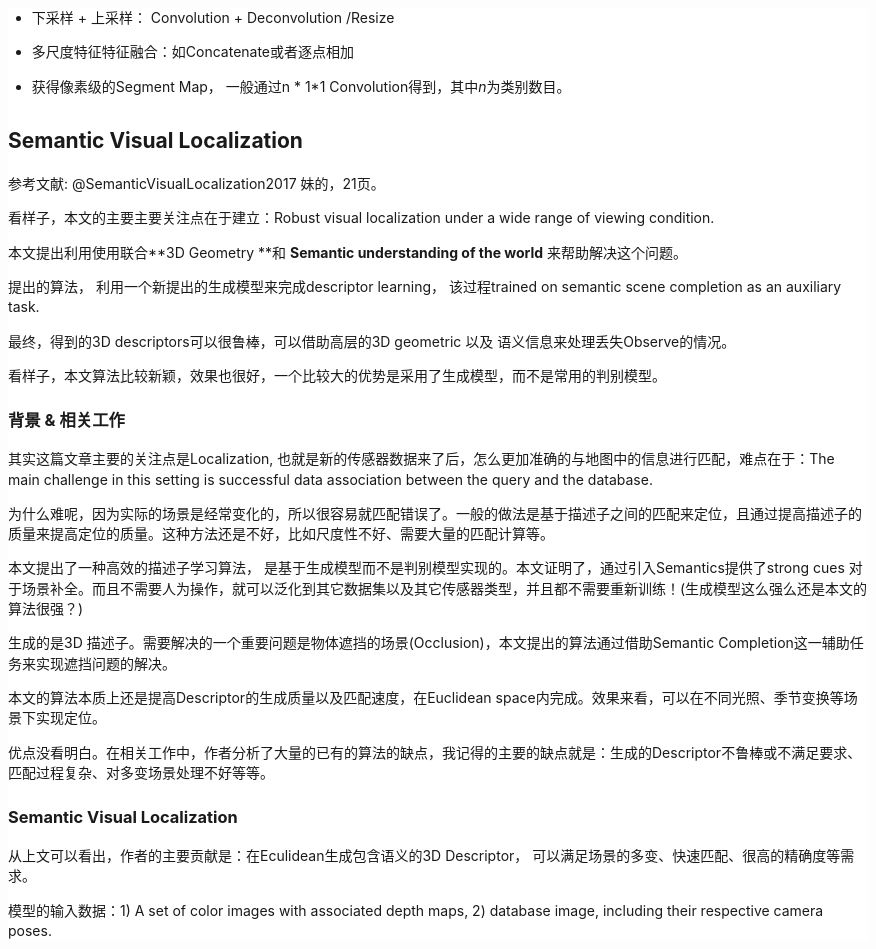 -   下采样 + 上采样： Convolution + Deconvolution /Resize

-   多尺度特征特征融合：如Concatenate或者逐点相加

-   获得像素级的Segment Map， 一般通过n \* 1\*1
    Convolution得到，其中$n$为类别数目。

Semantic Visual Localization
----------------------------

参考文献: @SemanticVisualLocalization2017 妹的，21页。

看样子，本文的主要主要关注点在于建立：Robust visual localization under a
wide range of viewing condition.

本文提出利用使用联合**3D Geometry **和 **Semantic understanding of the
world** 来帮助解决这个问题。

提出的算法， 利用一个新提出的生成模型来完成descriptor learning，
该过程trained on semantic scene completion as an auxiliary task.

最终，得到的3D descriptors可以很鲁棒，可以借助高层的3D geometric 以及
语义信息来处理丢失Observe的情况。

看样子，本文算法比较新颖，效果也很好，一个比较大的优势是采用了生成模型，而不是常用的判别模型。

### 背景 & 相关工作

其实这篇文章主要的关注点是Localization,
也就是新的传感器数据来了后，怎么更加准确的与地图中的信息进行匹配，难点在于：The
main challenge in this setting is successful data association between
the query and the database.

为什么难呢，因为实际的场景是经常变化的，所以很容易就匹配错误了。一般的做法是基于描述子之间的匹配来定位，且通过提高描述子的质量来提高定位的质量。这种方法还是不好，比如尺度性不好、需要大量的匹配计算等。

本文提出了一种高效的描述子学习算法，
是基于生成模型而不是判别模型实现的。本文证明了，通过引入Semantics提供了strong
cues
对于场景补全。而且不需要人为操作，就可以泛化到其它数据集以及其它传感器类型，并且都不需要重新训练！(生成模型这么强么还是本文的算法很强？)

生成的是3D
描述子。需要解决的一个重要问题是物体遮挡的场景(Occlusion)，本文提出的算法通过借助Semantic
Completion这一辅助任务来实现遮挡问题的解决。

本文的算法本质上还是提高Descriptor的生成质量以及匹配速度，在Euclidean
space内完成。效果来看，可以在不同光照、季节变换等场景下实现定位。

优点没看明白。在相关工作中，作者分析了大量的已有的算法的缺点，我记得的主要的缺点就是：生成的Descriptor不鲁棒或不满足要求、匹配过程复杂、对多变场景处理不好等等。

### Semantic Visual Localization

从上文可以看出，作者的主要贡献是：在Eculidean生成包含语义的3D
Descriptor， 可以满足场景的多变、快速匹配、很高的精确度等需求。

模型的输入数据：1) A set of color images with associated depth maps, 2)
database image, including their respective camera poses.
